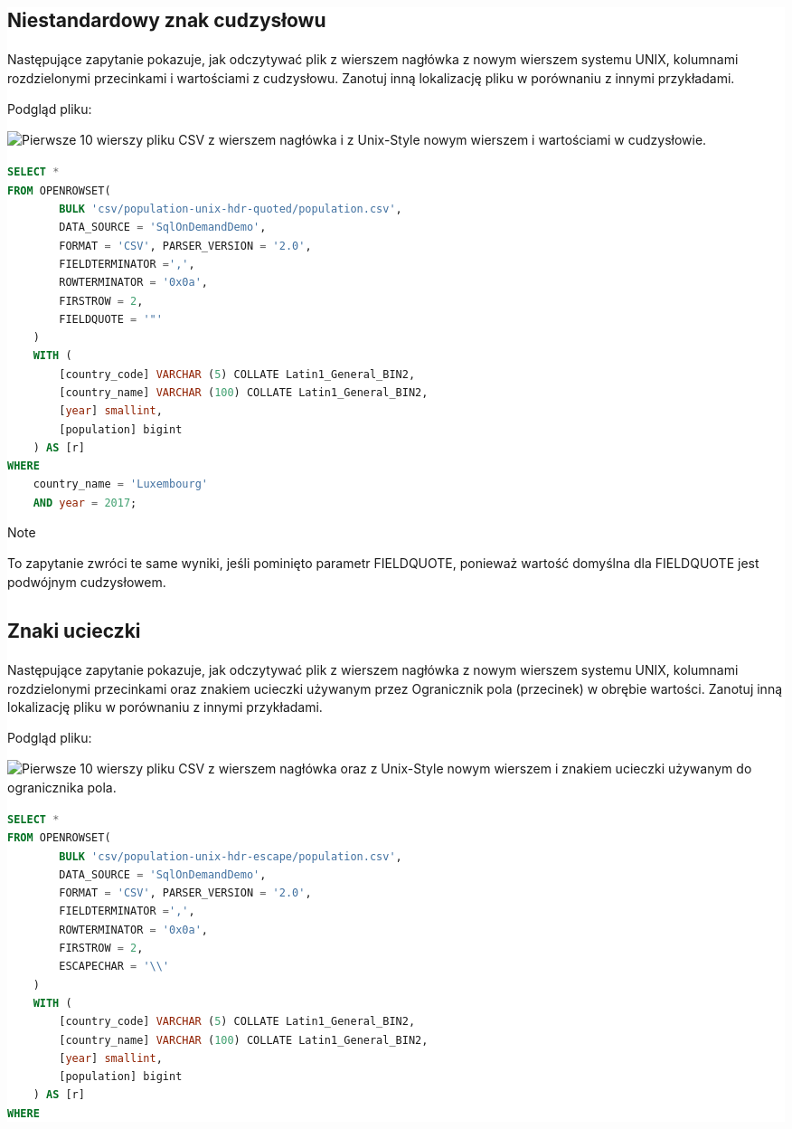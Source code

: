 ## <a name="custom-quote-character"></a>Niestandardowy znak cudzysłowu

Następujące zapytanie pokazuje, jak odczytywać plik z wierszem nagłówka z nowym wierszem systemu UNIX, kolumnami rozdzielonymi przecinkami i wartościami z cudzysłowu. Zanotuj inną lokalizację pliku w porównaniu z innymi przykładami.

Podgląd pliku:

![Pierwsze 10 wierszy pliku CSV z wierszem nagłówka i z Unix-Style nowym wierszem i wartościami w cudzysłowie.](./media/query-single-csv-file/population-unix-hdr-quoted.png)

```sql
SELECT *
FROM OPENROWSET(
        BULK 'csv/population-unix-hdr-quoted/population.csv',
        DATA_SOURCE = 'SqlOnDemandDemo',
        FORMAT = 'CSV', PARSER_VERSION = '2.0',
        FIELDTERMINATOR =',',
        ROWTERMINATOR = '0x0a',
        FIRSTROW = 2,
        FIELDQUOTE = '"'
    )
    WITH (
        [country_code] VARCHAR (5) COLLATE Latin1_General_BIN2,
        [country_name] VARCHAR (100) COLLATE Latin1_General_BIN2,
        [year] smallint,
        [population] bigint
    ) AS [r]
WHERE
    country_name = 'Luxembourg'
    AND year = 2017;
```

> [!NOTE]
> To zapytanie zwróci te same wyniki, jeśli pominięto parametr FIELDQUOTE, ponieważ wartość domyślna dla FIELDQUOTE jest podwójnym cudzysłowem.

## <a name="escape-characters"></a>Znaki ucieczki

Następujące zapytanie pokazuje, jak odczytywać plik z wierszem nagłówka z nowym wierszem systemu UNIX, kolumnami rozdzielonymi przecinkami oraz znakiem ucieczki używanym przez Ogranicznik pola (przecinek) w obrębie wartości. Zanotuj inną lokalizację pliku w porównaniu z innymi przykładami.

Podgląd pliku:

![Pierwsze 10 wierszy pliku CSV z wierszem nagłówka oraz z Unix-Style nowym wierszem i znakiem ucieczki używanym do ogranicznika pola.](./media/query-single-csv-file/population-unix-hdr-escape.png)

```sql
SELECT *
FROM OPENROWSET(
        BULK 'csv/population-unix-hdr-escape/population.csv',
        DATA_SOURCE = 'SqlOnDemandDemo',
        FORMAT = 'CSV', PARSER_VERSION = '2.0',
        FIELDTERMINATOR =',',
        ROWTERMINATOR = '0x0a',
        FIRSTROW = 2,
        ESCAPECHAR = '\\'
    )
    WITH (
        [country_code] VARCHAR (5) COLLATE Latin1_General_BIN2,
        [country_name] VARCHAR (100) COLLATE Latin1_General_BIN2,
        [year] smallint,
        [population] bigint
    ) AS [r]
WHERE
```